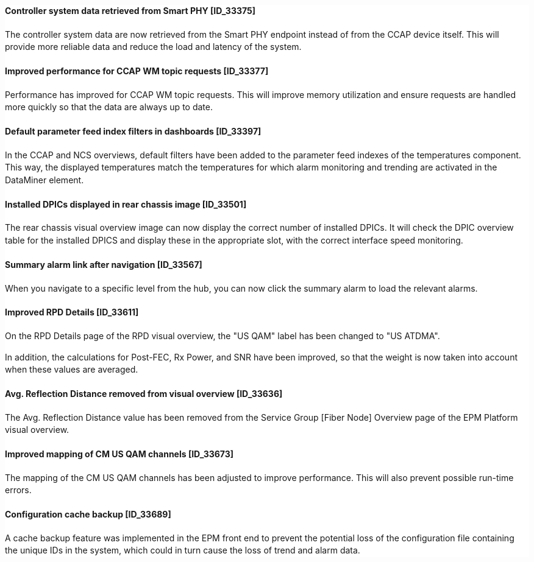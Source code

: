 #### Controller system data retrieved from Smart PHY \[ID_33375\]

The controller system data are now retrieved from the Smart PHY endpoint instead of from the CCAP device itself. This will provide more reliable data and reduce the load and latency of the system.

#### Improved performance for CCAP WM topic requests \[ID_33377\]

Performance has improved for CCAP WM topic requests. This will improve memory utilization and ensure requests are handled more quickly so that the data are always up to date.

#### Default parameter feed index filters in dashboards \[ID_33397\]

In the CCAP and NCS overviews, default filters have been added to the parameter feed indexes of the temperatures component. This way, the displayed temperatures match the temperatures for which alarm monitoring and trending are activated in the DataMiner element.

#### Installed DPICs displayed in rear chassis image \[ID_33501\]

The rear chassis visual overview image can now display the correct number of installed DPICs. It will check the DPIC overview table for the installed DPICS and display these in the appropriate slot, with the correct interface speed monitoring.

#### Summary alarm link after navigation \[ID_33567\]

When you navigate to a specific level from the hub, you can now click the summary alarm to load the relevant alarms.

#### Improved RPD Details \[ID_33611\]

On the RPD Details page of the RPD visual overview, the "US QAM" label has been changed to "US ATDMA".

In addition, the calculations for Post-FEC, Rx Power, and SNR have been improved, so that the weight is now taken into account when these values are averaged.

#### Avg. Reflection Distance removed from visual overview \[ID_33636\]

The Avg. Reflection Distance value has been removed from the Service Group \[Fiber Node\] Overview page of the EPM Platform visual overview.

#### Improved mapping of CM US QAM channels \[ID_33673\]

The mapping of the CM US QAM channels has been adjusted to improve performance. This will also prevent possible run-time errors.

#### Configuration cache backup \[ID_33689\]

A cache backup feature was implemented in the EPM front end to prevent the potential loss of the configuration file containing the unique IDs in the system, which could in turn cause the loss of trend and alarm data.
